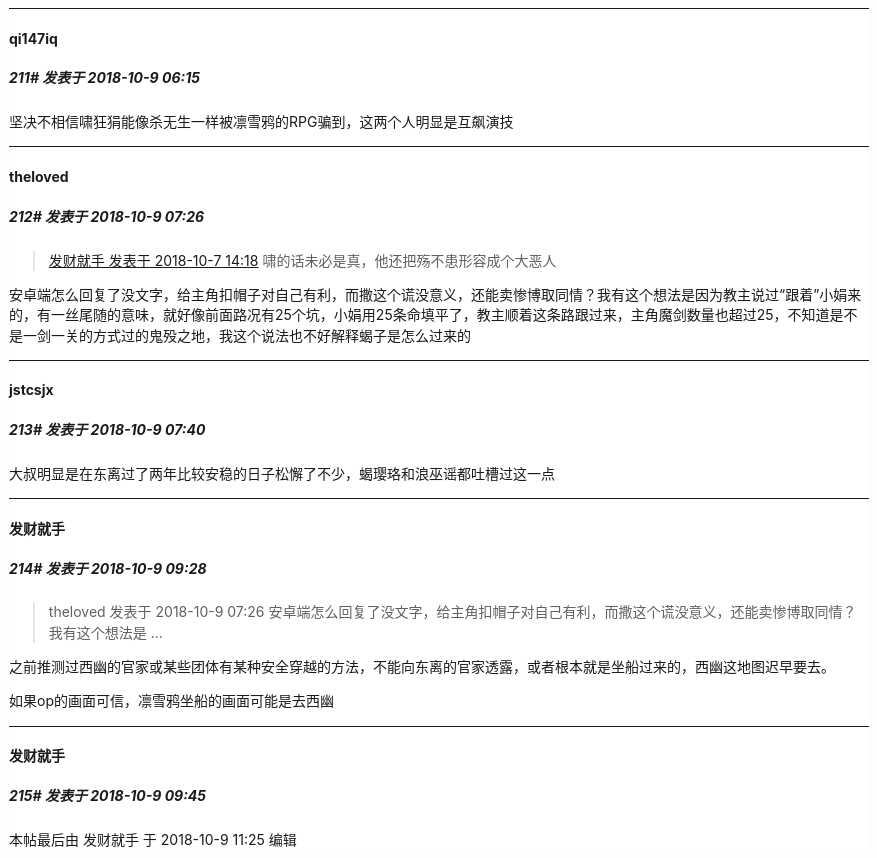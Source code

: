 





*****

####  qi147iq  
##### 211#       发表于 2018-10-9 06:15




坚决不相信啸狂狷能像杀无生一样被凛雪鸦的RPG骗到，这两个人明显是互飙演技







*****

####  theloved  
##### 212#       发表于 2018-10-9 07:26



<blockquote><a href="httphttps://bbs.saraba1st.com/2b/forum.php?mod=redirect&amp;goto=findpost&amp;pid=41187701&amp;ptid=1770999" target="_blank">发财就手 发表于 2018-10-7 14:18</a>
啸的话未必是真，他还把殇不患形容成个大恶人</blockquote>
安卓端怎么回复了没文字，给主角扣帽子对自己有利，而撒这个谎没意义，还能卖惨博取同情？我有这个想法是因为教主说过“跟着”小娟来的，有一丝尾随的意味，就好像前面路况有25个坑，小娟用25条命填平了，教主顺着这条路跟过来，主角魔剑数量也超过25，不知道是不是一剑一关的方式过的鬼殁之地，我这个说法也不好解释蝎子是怎么过来的







*****

####  jstcsjx  
##### 213#       发表于 2018-10-9 07:40




大叔明显是在东离过了两年比较安稳的日子松懈了不少，蝎璎珞和浪巫谣都吐槽过这一点







*****

####  发财就手  
##### 214#       发表于 2018-10-9 09:28



<blockquote>theloved 发表于 2018-10-9 07:26
安卓端怎么回复了没文字，给主角扣帽子对自己有利，而撒这个谎没意义，还能卖惨博取同情？我有这个想法是 ...</blockquote>
之前推测过西幽的官家或某些团体有某种安全穿越的方法，不能向东离的官家透露，或者根本就是坐船过来的，西幽这地图迟早要去。

如果op的画面可信，凛雪鸦坐船的画面可能是去西幽







*****

####  发财就手  
##### 215#       发表于 2018-10-9 09:45



 本帖最后由 发财就手 于 2018-10-9 11:25 编辑 

